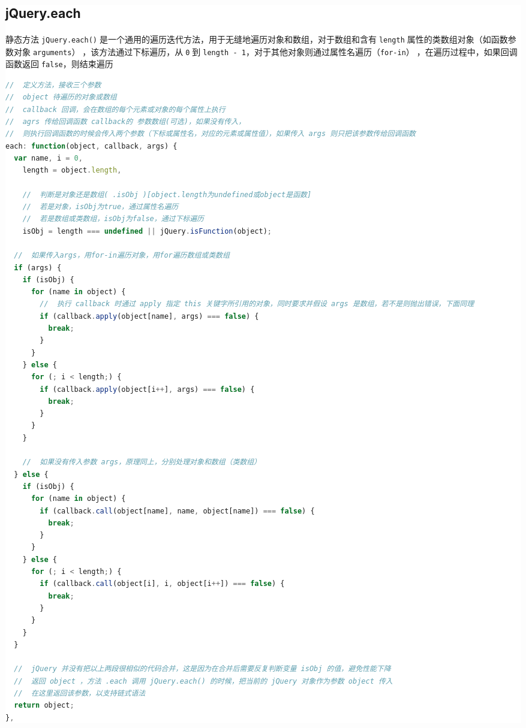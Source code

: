 
##  jQuery.each

静态方法 `jQuery.each()` 是一个通用的遍历迭代方法，用于无缝地遍历对象和数组，对于数组和含有 `length` 属性的类数组对象（如函数参数对象 `arguments`） ，该方法通过下标遍历，从 `0` 到 `length - 1`，对于其他对象则通过属性名遍历（`for-in`） ，在遍历过程中，如果回调函数返回 `false`，则结束遍历

```js
//  定义方法，接收三个参数
//  object 待遍历的对象或数组
//  callback 回调，会在数组的每个元素或对象的每个属性上执行
//  agrs 传给回调函数 callback的 参数数组(可选)，如果没有传入，
//  则执行回调函数的时候会传入两个参数（下标或属性名，对应的元素或属性值），如果传入 args 则只把该参数传给回调函数
each: function(object, callback, args) {
  var name, i = 0,
    length = object.length,

    //  判断是对象还是数组( .isObj )[object.length为undefined或object是函数]
    //  若是对象，isObj为true，通过属性名遍历
    //  若是数组或类数组，isObj为false，通过下标遍历
    isObj = length === undefined || jQuery.isFunction(object);

  //  如果传入args，用for-in遍历对象，用for遍历数组或类数组
  if (args) {
    if (isObj) {
      for (name in object) {
        //  执行 callback 时通过 apply 指定 this 关键字所引用的对象，同时要求并假设 args 是数组，若不是则抛出错误，下面同理
        if (callback.apply(object[name], args) === false) {
          break;
        }
      }
    } else {
      for (; i < length;) {
        if (callback.apply(object[i++], args) === false) {
          break;
        }
      }
    }

    //  如果没有传入参数 args，原理同上，分别处理对象和数组（类数组）
  } else {
    if (isObj) {
      for (name in object) {
        if (callback.call(object[name], name, object[name]) === false) {
          break;
        }
      }
    } else {
      for (; i < length;) {
        if (callback.call(object[i], i, object[i++]) === false) {
          break;
        }
      }
    }
  }

  //  jQuery 并没有把以上两段很相似的代码合并，这是因为在合并后需要反复判断变量 isObj 的值，避免性能下降
  //  返回 object ，方法 .each 调用 jQuery.each() 的时候，把当前的 jQuery 对象作为参数 object 传入
  //  在这里返回该参数，以支持链式语法
  return object;
},
```

